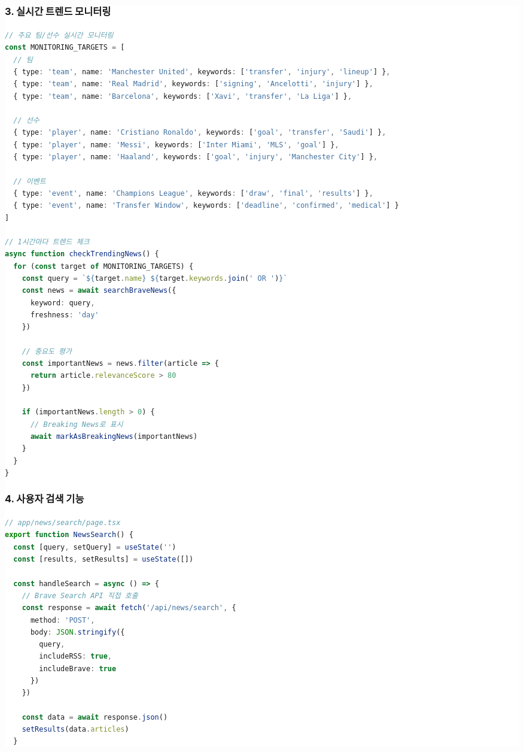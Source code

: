 ### 3. 실시간 트렌드 모니터링

```typescript
// 주요 팀/선수 실시간 모니터링
const MONITORING_TARGETS = [
  // 팀
  { type: 'team', name: 'Manchester United', keywords: ['transfer', 'injury', 'lineup'] },
  { type: 'team', name: 'Real Madrid', keywords: ['signing', 'Ancelotti', 'injury'] },
  { type: 'team', name: 'Barcelona', keywords: ['Xavi', 'transfer', 'La Liga'] },
  
  // 선수
  { type: 'player', name: 'Cristiano Ronaldo', keywords: ['goal', 'transfer', 'Saudi'] },
  { type: 'player', name: 'Messi', keywords: ['Inter Miami', 'MLS', 'goal'] },
  { type: 'player', name: 'Haaland', keywords: ['goal', 'injury', 'Manchester City'] },
  
  // 이벤트
  { type: 'event', name: 'Champions League', keywords: ['draw', 'final', 'results'] },
  { type: 'event', name: 'Transfer Window', keywords: ['deadline', 'confirmed', 'medical'] }
]

// 1시간마다 트렌드 체크
async function checkTrendingNews() {
  for (const target of MONITORING_TARGETS) {
    const query = `${target.name} ${target.keywords.join(' OR ')}`
    const news = await searchBraveNews({ 
      keyword: query, 
      freshness: 'day' 
    })
    
    // 중요도 평가
    const importantNews = news.filter(article => {
      return article.relevanceScore > 80
    })
    
    if (importantNews.length > 0) {
      // Breaking News로 표시
      await markAsBreakingNews(importantNews)
    }
  }
}
```

### 4. 사용자 검색 기능

```typescript
// app/news/search/page.tsx
export function NewsSearch() {
  const [query, setQuery] = useState('')
  const [results, setResults] = useState([])
  
  const handleSearch = async () => {
    // Brave Search API 직접 호출
    const response = await fetch('/api/news/search', {
      method: 'POST',
      body: JSON.stringify({ 
        query,
        includeRSS: true,
        includeBrave: true
      })
    })
    
    const data = await response.json()
    setResults(data.articles)
  }
```
